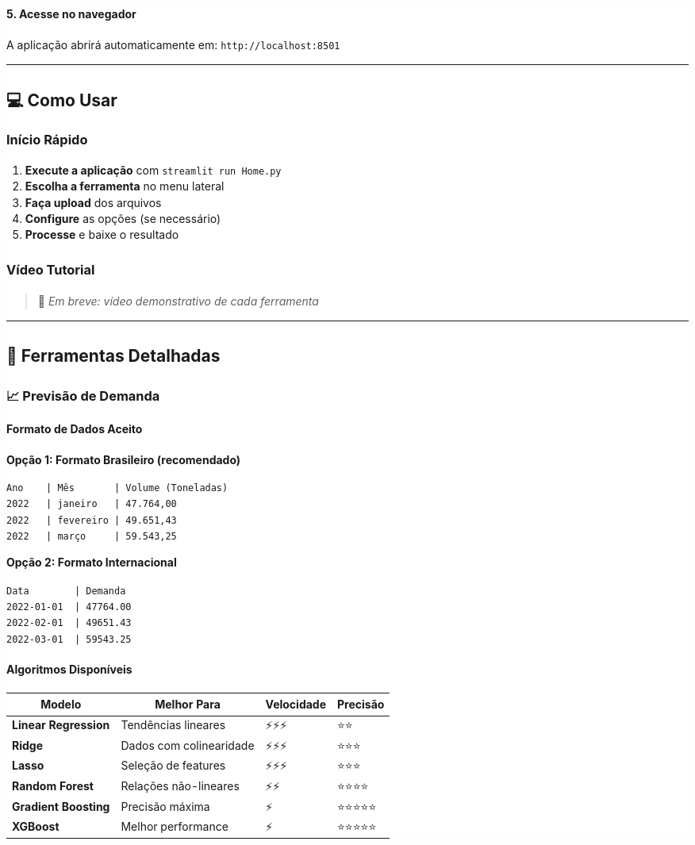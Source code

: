 #### 5. Acesse no navegador

A aplicação abrirá automaticamente em: `http://localhost:8501`

---

## 💻 Como Usar

### Início Rápido

1. **Execute a aplicação** com `streamlit run Home.py`
2. **Escolha a ferramenta** no menu lateral
3. **Faça upload** dos arquivos
4. **Configure** as opções (se necessário)
5. **Processe** e baixe o resultado

### Vídeo Tutorial

> 🎥 *Em breve: vídeo demonstrativo de cada ferramenta*

---

## 🔧 Ferramentas Detalhadas

### 📈 Previsão de Demanda

#### Formato de Dados Aceito

**Opção 1: Formato Brasileiro (recomendado)**
```
Ano    | Mês       | Volume (Toneladas)
2022   | janeiro   | 47.764,00
2022   | fevereiro | 49.651,43
2022   | março     | 59.543,25
```

**Opção 2: Formato Internacional**
```
Data        | Demanda
2022-01-01  | 47764.00
2022-02-01  | 49651.43
2022-03-01  | 59543.25
```

#### Algoritmos Disponíveis

| Modelo | Melhor Para | Velocidade | Precisão |
|--------|-------------|------------|----------|
| **Linear Regression** | Tendências lineares | ⚡⚡⚡ | ⭐⭐ |
| **Ridge** | Dados com colinearidade | ⚡⚡⚡ | ⭐⭐⭐ |
| **Lasso** | Seleção de features | ⚡⚡⚡ | ⭐⭐⭐ |
| **Random Forest** | Relações não-lineares | ⚡⚡ | ⭐⭐⭐⭐ |
| **Gradient Boosting** | Precisão máxima | ⚡ | ⭐⭐⭐⭐⭐ |
| **XGBoost** | Melhor performance | ⚡ | ⭐⭐⭐⭐⭐ |
